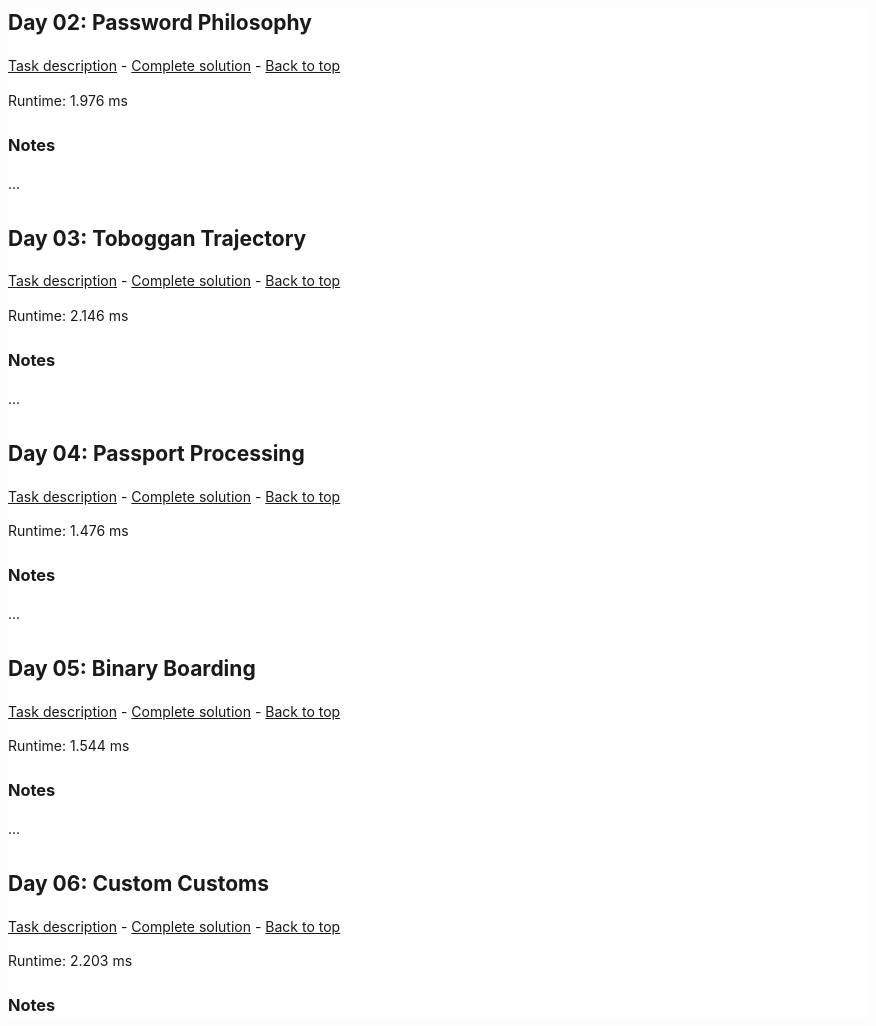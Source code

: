 ## <a name="d02"></a> Day 02: Password Philosophy

[Task description](https://adventofcode.com/2020/day/2) - [Complete solution](day02/password_philosophy.py) - [Back to top](#top)  
  
Runtime: 1.976 ms  

### Notes

...

## <a name="d03"></a> Day 03: Toboggan Trajectory

[Task description](https://adventofcode.com/2020/day/3) - [Complete solution](day03/toboggan_trajectory.py) - [Back to top](#top)  
  
Runtime: 2.146 ms  

### Notes

...

## <a name="d04"></a> Day 04: Passport Processing

[Task description](https://adventofcode.com/2020/day/4) - [Complete solution](day04/passport_processing.py) - [Back to top](#top)  
  
Runtime: 1.476 ms  

### Notes

...

## <a name="d05"></a> Day 05: Binary Boarding

[Task description](https://adventofcode.com/2020/day/5) - [Complete solution](day05/binary_boarding.py) - [Back to top](#top)  
  
Runtime: 1.544 ms  

### Notes

...

## <a name="d06"></a> Day 06: Custom Customs

[Task description](https://adventofcode.com/2020/day/6) - [Complete solution](day06/custom_customs.py) - [Back to top](#top)  
  
Runtime: 2.203 ms  

### Notes
